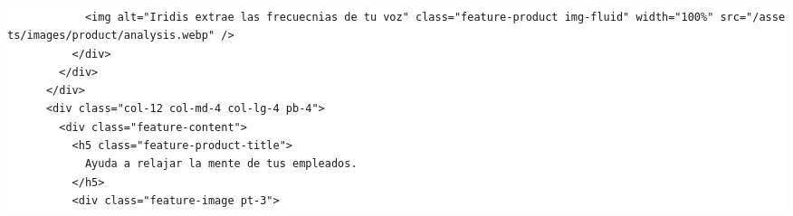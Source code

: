                 <img alt="Iridis extrae las frecuecnias de tu voz" class="feature-product img-fluid" width="100%" src="/assets/images/product/analysis.webp" />
              </div>
            </div>
          </div>
          <div class="col-12 col-md-4 col-lg-4 pb-4">
            <div class="feature-content">
              <h5 class="feature-product-title">
                Ayuda a relajar la mente de tus empleados.
              </h5>
              <div class="feature-image pt-3">